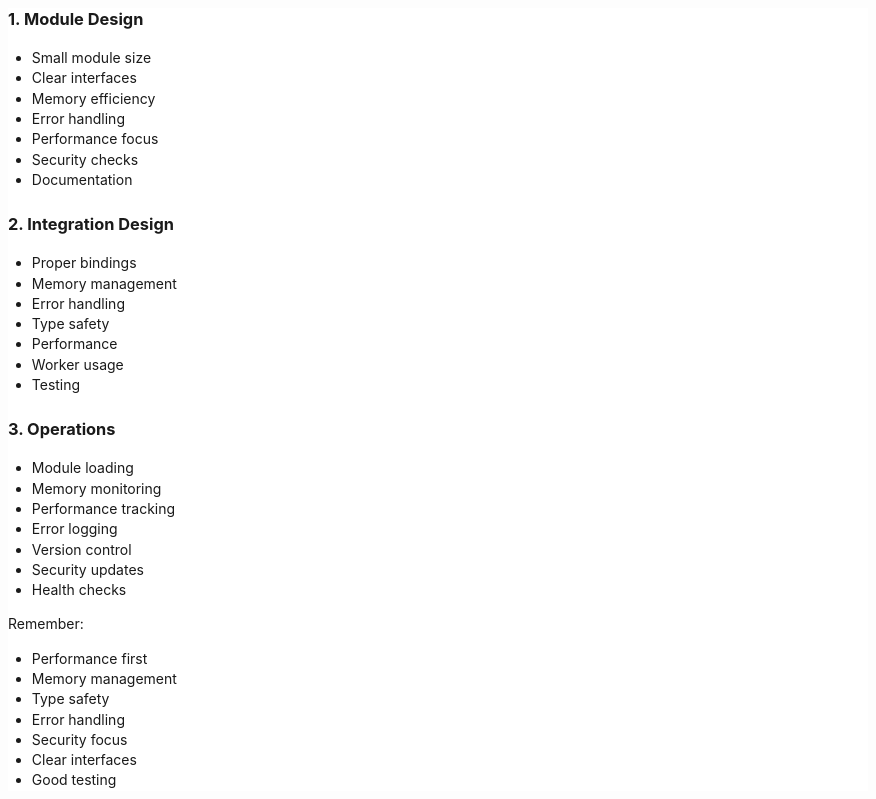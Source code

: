 ### 1. Module Design
- Small module size
- Clear interfaces
- Memory efficiency
- Error handling
- Performance focus
- Security checks
- Documentation

### 2. Integration Design
- Proper bindings
- Memory management
- Error handling
- Type safety
- Performance
- Worker usage
- Testing

### 3. Operations
- Module loading
- Memory monitoring
- Performance tracking
- Error logging
- Version control
- Security updates
- Health checks

Remember:
- Performance first
- Memory management
- Type safety
- Error handling
- Security focus
- Clear interfaces
- Good testing